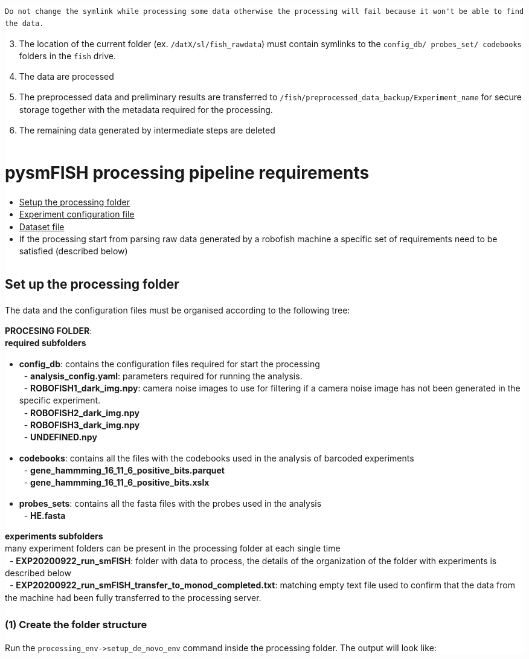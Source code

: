     Do not change the symlink while processing some data otherwise the processing will fail because it won't be able to find the data.
    
3. The location of the current folder (ex.  `/datX/sl/fish_rawdata`) must contain symlinks to the  `config_db/ probes_set/ codebooks`  folders in the `fish` drive.

4. The data are processed
6. The preprocessed data and preliminary results are transferred to `/fish/preprocessed_data_backup/Experiment_name` for secure storage together with the metadata required for the processing.
6. The remaining data generated by intermediate steps are deleted

# pysmFISH processing pipeline requirements <a name="PipelineRequirements"></a>

- [Setup the processing folder](#SetupProcessingFolder)
- [Experiment configuration file](#ExperimentConfigurationFile)
- [Dataset file](#DatasetFile)
- If the processing start from parsing raw data generated by a robofish machine a specific set of requirements need to be satisfied (described below)

## Set up the processing folder <a name="SetupProcessingFolder"></a>  

The data and the configuration files must be organised according to the following tree:

__PROCESING FOLDER__:  
__required subfolders__  
- __config_db__: contains the configuration files required for start the processing  
&nbsp;&nbsp;- __analysis_config.yaml__: parameters required for running the analysis.  
&nbsp;&nbsp;- __ROBOFISH1_dark_img.npy__: camera noise images to use for filtering if a camera noise image has not been generated in the specific experiment.  
&nbsp;&nbsp;- __ROBOFISH2_dark_img.npy__  
&nbsp;&nbsp;- __ROBOFISH3_dark_img.npy__  
&nbsp;&nbsp;- __UNDEFINED.npy__ 

- __codebooks__: contains all the files with the codebooks used in the analysis of barcoded experiments  
&nbsp;&nbsp;- __gene_hammming_16_11_6_positive_bits.parquet__  
&nbsp;&nbsp;- __gene_hammming_16_11_6_positive_bits.xslx__  

- __probes_sets__: contains all the fasta files with the probes used in the analysis  
&nbsp;&nbsp;- __HE.fasta__  

__experiments subfolders__  
many experiment folders can be present in the processing folder at each single time  
&nbsp;&nbsp;- __EXP20200922_run_smFISH__: folder with data to process, the details of the organization of the folder with experiments is described below  
&nbsp;&nbsp;- __EXP20200922_run_smFISH_transfer_to_monod_completed.txt__: matching empty text file used to confirm that the data from the machine had been fully transferred to the processing server.


### (1) Create the folder structure

Run the `processing_env->setup_de_novo_env` command inside the processing folder. The output will look like:
